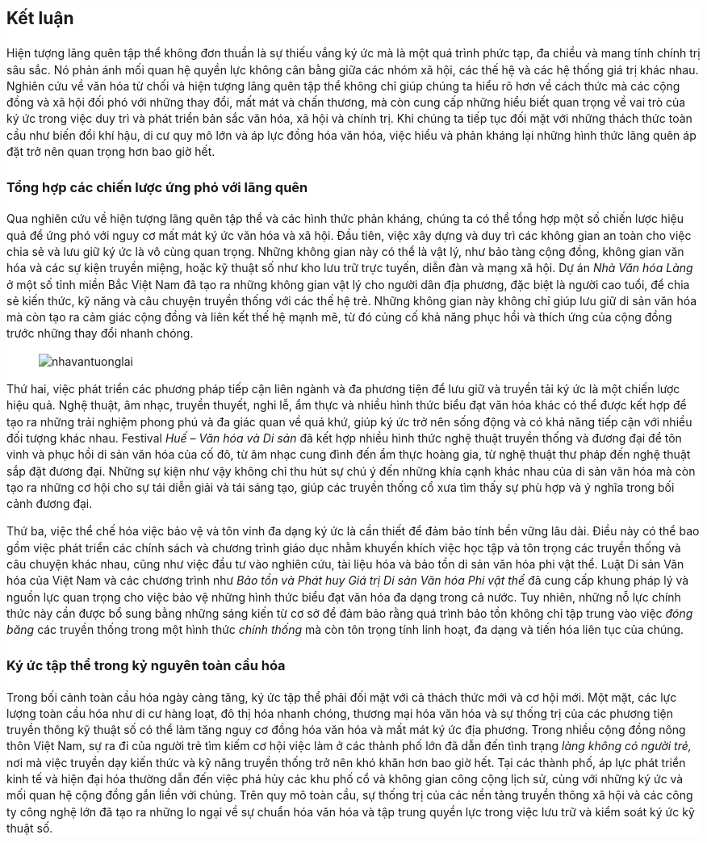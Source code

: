 ## Kết luận

Hiện tượng lãng quên tập thể không đơn thuần là sự thiếu vắng ký ức mà là một quá trình phức tạp, đa chiều và mang tính chính trị sâu sắc. Nó phản ánh mối quan hệ quyền lực không cân bằng giữa các nhóm xã hội, các thế hệ và các hệ thống giá trị khác nhau. Nghiên cứu về văn hóa từ chối và hiện tượng lãng quên tập thể không chỉ giúp chúng ta hiểu rõ hơn về cách thức mà các cộng đồng và xã hội đối phó với những thay đổi, mất mát và chấn thương, mà còn cung cấp những hiểu biết quan trọng về vai trò của ký ức trong việc duy trì và phát triển bản sắc văn hóa, xã hội và chính trị. Khi chúng ta tiếp tục đối mặt với những thách thức toàn cầu như biến đổi khí hậu, di cư quy mô lớn và áp lực đồng hóa văn hóa, việc hiểu và phản kháng lại những hình thức lãng quên áp đặt trở nên quan trọng hơn bao giờ hết.

### Tổng hợp các chiến lược ứng phó với lãng quên

Qua nghiên cứu về hiện tượng lãng quên tập thể và các hình thức phản kháng, chúng ta có thể tổng hợp một số chiến lược hiệu quả để ứng phó với nguy cơ mất mát ký ức văn hóa và xã hội. Đầu tiên, việc xây dựng và duy trì các không gian an toàn cho việc chia sẻ và lưu giữ ký ức là vô cùng quan trọng. Những không gian này có thể là vật lý, như bảo tàng cộng đồng, không gian văn hóa và các sự kiện truyền miệng, hoặc kỹ thuật số như kho lưu trữ trực tuyến, diễn đàn và mạng xã hội. Dự án _Nhà Văn hóa Làng_ ở một số tỉnh miền Bắc Việt Nam đã tạo ra những không gian vật lý cho người dân địa phương, đặc biệt là người cao tuổi, để chia sẻ kiến thức, kỹ năng và câu chuyện truyền thống với các thế hệ trẻ. Những không gian này không chỉ giúp lưu giữ di sản văn hóa mà còn tạo ra cảm giác cộng đồng và liên kết thế hệ mạnh mẽ, từ đó củng cố khả năng phục hồi và thích ứng của cộng đồng trước những thay đổi nhanh chóng.

<figure><img src="https://banmaixanh.vercel.app/image/article/ky-uc-lang-quen-08.jpg" alt="nhavantuonglai" title="nhavantuonglai" height=100% width=100%><figcaption><p></p></figcaption></figure>

Thứ hai, việc phát triển các phương pháp tiếp cận liên ngành và đa phương tiện để lưu giữ và truyền tải ký ức là một chiến lược hiệu quả. Nghệ thuật, âm nhạc, truyền thuyết, nghi lễ, ẩm thực và nhiều hình thức biểu đạt văn hóa khác có thể được kết hợp để tạo ra những trải nghiệm phong phú và đa giác quan về quá khứ, giúp ký ức trở nên sống động và có khả năng tiếp cận với nhiều đối tượng khác nhau. Festival _Huế – Văn hóa và Di sản_ đã kết hợp nhiều hình thức nghệ thuật truyền thống và đương đại để tôn vinh và phục hồi di sản văn hóa của cố đô, từ âm nhạc cung đình đến ẩm thực hoàng gia, từ nghệ thuật thư pháp đến nghệ thuật sắp đặt đương đại. Những sự kiện như vậy không chỉ thu hút sự chú ý đến những khía cạnh khác nhau của di sản văn hóa mà còn tạo ra những cơ hội cho sự tái diễn giải và tái sáng tạo, giúp các truyền thống cổ xưa tìm thấy sự phù hợp và ý nghĩa trong bối cảnh đương đại.

Thứ ba, việc thể chế hóa việc bảo vệ và tôn vinh đa dạng ký ức là cần thiết để đảm bảo tính bền vững lâu dài. Điều này có thể bao gồm việc phát triển các chính sách và chương trình giáo dục nhằm khuyến khích việc học tập và tôn trọng các truyền thống và câu chuyện khác nhau, cũng như việc đầu tư vào nghiên cứu, tài liệu hóa và bảo tồn di sản văn hóa phi vật thể. Luật Di sản Văn hóa của Việt Nam và các chương trình như _Bảo tồn và Phát huy Giá trị Di sản Văn hóa Phi vật thể_ đã cung cấp khung pháp lý và nguồn lực quan trọng cho việc bảo vệ những hình thức biểu đạt văn hóa đa dạng trong cả nước. Tuy nhiên, những nỗ lực chính thức này cần được bổ sung bằng những sáng kiến từ cơ sở để đảm bảo rằng quá trình bảo tồn không chỉ tập trung vào việc _đóng băng_ các truyền thống trong một hình thức _chính thống_ mà còn tôn trọng tính linh hoạt, đa dạng và tiến hóa liên tục của chúng.

### Ký ức tập thể trong kỷ nguyên toàn cầu hóa

Trong bối cảnh toàn cầu hóa ngày càng tăng, ký ức tập thể phải đối mặt với cả thách thức mới và cơ hội mới. Một mặt, các lực lượng toàn cầu hóa như di cư hàng loạt, đô thị hóa nhanh chóng, thương mại hóa văn hóa và sự thống trị của các phương tiện truyền thông kỹ thuật số có thể làm tăng nguy cơ đồng hóa văn hóa và mất mát ký ức địa phương. Trong nhiều cộng đồng nông thôn Việt Nam, sự ra đi của người trẻ tìm kiếm cơ hội việc làm ở các thành phố lớn đã dẫn đến tình trạng _làng không có người trẻ,_ nơi mà việc truyền dạy kiến thức và kỹ năng truyền thống trở nên khó khăn hơn bao giờ hết. Tại các thành phố, áp lực phát triển kinh tế và hiện đại hóa thường dẫn đến việc phá hủy các khu phố cổ và không gian công cộng lịch sử, cùng với những ký ức và mối quan hệ cộng đồng gắn liền với chúng. Trên quy mô toàn cầu, sự thống trị của các nền tảng truyền thông xã hội và các công ty công nghệ lớn đã tạo ra những lo ngại về sự chuẩn hóa văn hóa và tập trung quyền lực trong việc lưu trữ và kiểm soát ký ức kỹ thuật số.

